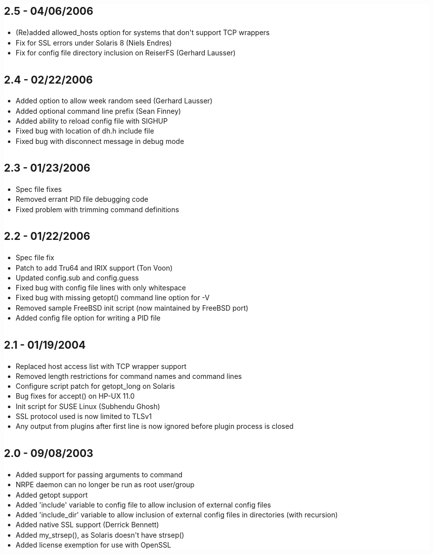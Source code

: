 2.5 - 04/06/2006
----------------
* (Re)added allowed_hosts option for systems that don't support TCP wrappers
* Fix for SSL errors under Solaris 8 (Niels Endres)
* Fix for config file directory inclusion on ReiserFS (Gerhard Lausser)



2.4 - 02/22/2006
----------------
* Added option to allow week random seed (Gerhard Lausser)
* Added optional command line prefix (Sean Finney)
* Added ability to reload config file with SIGHUP
* Fixed bug with location of dh.h include file
* Fixed bug with disconnect message in debug mode



2.3 - 01/23/2006
----------------
* Spec file fixes
* Removed errant PID file debugging code
* Fixed problem with trimming command definitions



2.2 - 01/22/2006
----------------
* Spec file fix
* Patch to add Tru64 and IRIX support (Ton Voon)
* Updated config.sub and config.guess
* Fixed bug with config file lines with only whitespace
* Fixed bug with missing getopt() command line option for -V
* Removed sample FreeBSD init script (now maintained by FreeBSD port)
* Added config file option for writing a PID file



2.1 - 01/19/2004
----------------
* Replaced host access list with TCP wrapper support
* Removed length restrictions for command names and command lines
* Configure script patch for getopt_long on Solaris
* Bug fixes for accept() on HP-UX 11.0
* Init script for SUSE Linux (Subhendu Ghosh)
* SSL protocol used is now limited to TLSv1
* Any output from plugins after first line is now ignored before
  plugin process is closed



2.0 - 09/08/2003
----------------
* Added support for passing arguments to command
* NRPE daemon can no longer be run as root user/group
* Added getopt support
* Added 'include' variable to config file to allow inclusion
  of external config files
* Added 'include_dir' variable to allow inclusion of external
  config files in directories (with recursion)
* Added native SSL support (Derrick Bennett)
* Added my_strsep(), as Solaris doesn't have strsep()
* Added license exemption for use with OpenSSL
